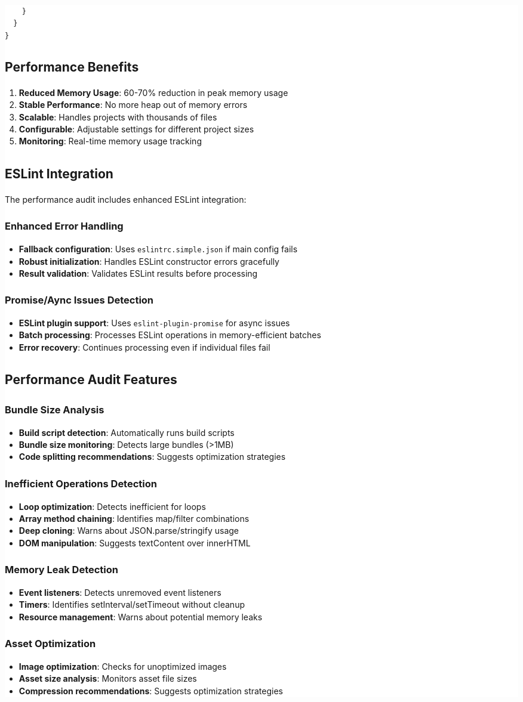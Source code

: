 ```javascript
    }
  }
}
```

## Performance Benefits

1. **Reduced Memory Usage**: 60-70% reduction in peak memory usage
2. **Stable Performance**: No more heap out of memory errors
3. **Scalable**: Handles projects with thousands of files
4. **Configurable**: Adjustable settings for different project sizes
5. **Monitoring**: Real-time memory usage tracking

## ESLint Integration

The performance audit includes enhanced ESLint integration:

### Enhanced Error Handling
- **Fallback configuration**: Uses `eslintrc.simple.json` if main config fails
- **Robust initialization**: Handles ESLint constructor errors gracefully
- **Result validation**: Validates ESLint results before processing

### Promise/Aync Issues Detection
- **ESLint plugin support**: Uses `eslint-plugin-promise` for async issues
- **Batch processing**: Processes ESLint operations in memory-efficient batches
- **Error recovery**: Continues processing even if individual files fail

## Performance Audit Features

### Bundle Size Analysis
- **Build script detection**: Automatically runs build scripts
- **Bundle size monitoring**: Detects large bundles (>1MB)
- **Code splitting recommendations**: Suggests optimization strategies

### Inefficient Operations Detection
- **Loop optimization**: Detects inefficient for loops
- **Array method chaining**: Identifies map/filter combinations
- **Deep cloning**: Warns about JSON.parse/stringify usage
- **DOM manipulation**: Suggests textContent over innerHTML

### Memory Leak Detection
- **Event listeners**: Detects unremoved event listeners
- **Timers**: Identifies setInterval/setTimeout without cleanup
- **Resource management**: Warns about potential memory leaks

### Asset Optimization
- **Image optimization**: Checks for unoptimized images
- **Asset size analysis**: Monitors asset file sizes
- **Compression recommendations**: Suggests optimization strategies
